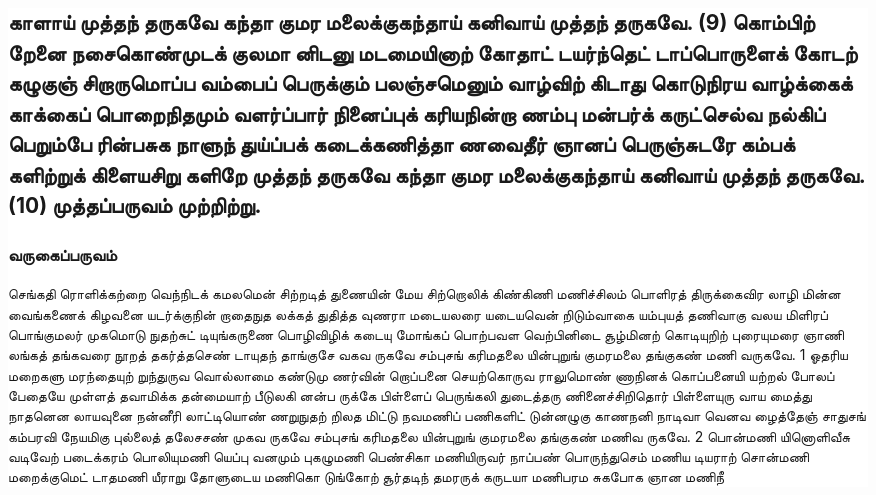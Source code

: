 காளாய் முத்தந் தருகவே
கந்தா குமர மலைக்குகந்தாய்
கனிவாய் முத்தந் தருகவே. (9)
கொம்பிற் றேனை நசைகொண்முடக்
குலமா னிடனு மடமையினாற்
கோதாட் டயர்ந்தெட் டாப்பொருளைக்
கோடற் கழுகுஞ் சிறாருமொப்ப
வம்பைப் பெருக்கும் பலஞ்சமெனும்
வாழ்விற் கிடாது கொடுநிரய
வாழ்க்கைக் காக்கைப் பொறைநிதமும்
வளர்ப்பார் நினைப்புக் கரியநின்றா
ணம்பு மன்பர்க் கருட்செல்வ
நல்கிப் பெறும்பே ரின்பசுக
நாளுந் துய்ப்பக் கடைக்கணித்தா
ணவைதீர் ஞானப் பெருஞ்சுடரே
கம்பக் களிற்றுக் கிளையசிறு
களிறே முத்தந் தருகவே
கந்தா குமர மலைக்குகந்தாய்
கனிவாய் முத்தந் தருகவே. (10)
முத்தப்பருவம் முற்றிற்று.
--------------------

### வருகைப்பருவம்

செங்கதி ரொளிக்கற்றை வெந்நிடக் கமலமென்
சிற்றடித் துணையின் மேய
சிற்றொலிக் கிண்கிணி மணிச்சிலம் பொளிரத்
திருக்கைவிர லாழி மின்ன
வைங்கணைக் கிழவனை யடர்க்குநின் றாதைநுத
லக்கத் துதித்த வுணரா
மடையலரை யடையவென் றிடும்வாகை யம்புயத்
தணிவாகு வலய மிளிரப்
பொங்குமலர் முகமொடு நுதற்சுட் டியுங்கருணை
பொழிவிழிக் கடையு மோங்கப்
பொற்பவள வெற்பினிடை சூழ்மினற் கொடியுறிற்
புரையுமரை ஞாணி லங்கத்
தங்கவரை நூறத் தகர்த்தசெண் டாயுதந்
தாங்குசே வகவ ருகவே
சம்புசங் கரிமதலை யின்புறுங் குமரமலை
தங்குகண் மணி வருகவே. 1
ஓதரிய மறைகளு மரந்தையுற் றுந்துருவ
வொல்லாமை கண்டுமு ணர்வின்
றொப்பனை செயற்கொருவ ராலுமொண் ணாநினக்
கொப்பனையி யற்றல் போலப்
பேதையே முள்ளத் தவாமிக்க தன்மையாற்
பீடுலகி னன்ப ருக்கே
பிள்ளைப் பெருங்கலி துடைத்தரு ணினைச்சிறிதொர்
பிள்ளையுரு வாய மைத்து
நாதனென லாயவுனை நன்னீரி லாட்டியொண்
ணறுநுதற் றிலத மிட்டு
நவமணிப் பணிகளிட் டுன்னழுகு காணநனி
நாடிவா வெனவ ழைத்தேஞ்
சாதுசங் கம்பரவி நேயமிகு புல்லைத்
தலேசசண் முகவ ருகவே
சம்புசங் கரிமதலை யின்புறுங் குமரமலை
தங்குகண் மணிவ ருகவே. 2
பொன்மணி யினொளிவீசு வடிவேற் படைக்கரம்
பொலியுமணி யெப்பு வனமும்
புகழுமணி பெண்சிகா மணியிருவர் நாப்பண்
பொருந்துசெம் மணிய டியராற்
சொன்மணி மறைக்குமெட் டாதமணி யீராறு
தோளுடைய மணிகொ டுங்கோற்
சூர்தடிந் தமரருக் கருடயா மணிபரம
சுகபோக ஞான மணிநீ